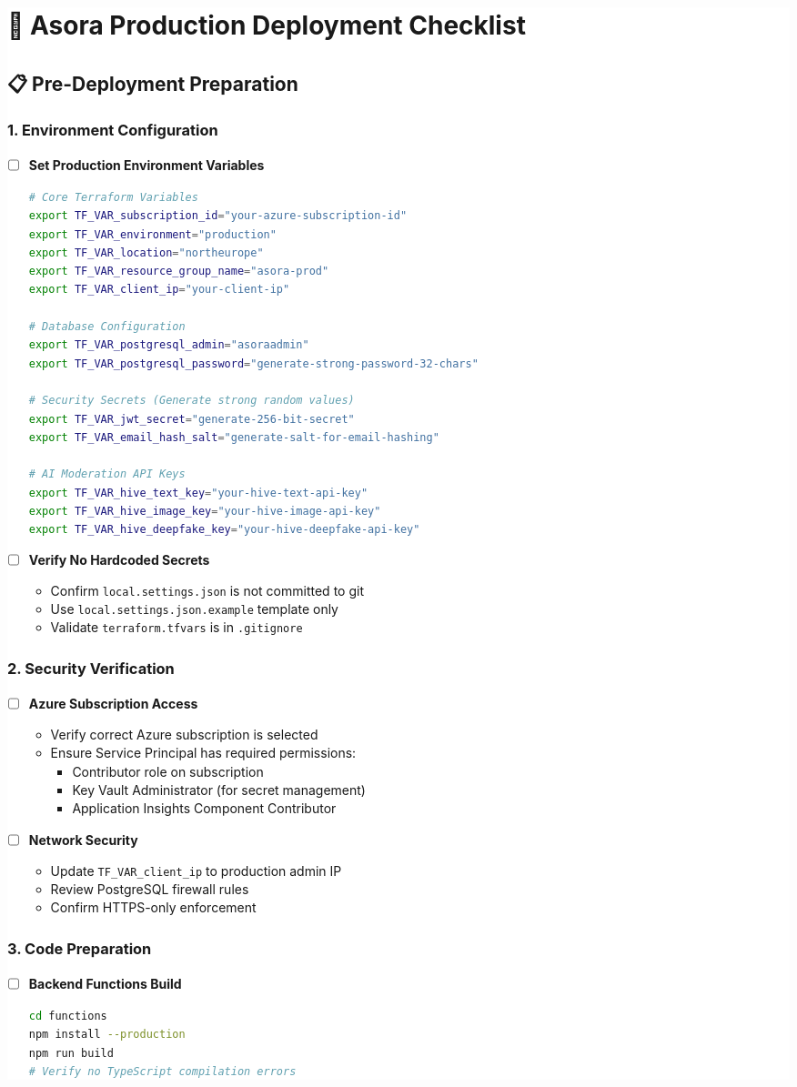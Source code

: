 # 🚀 Asora Production Deployment Checklist

## 📋 Pre-Deployment Preparation

### 1. **Environment Configuration**
- [ ] **Set Production Environment Variables**
  ```bash
  # Core Terraform Variables
  export TF_VAR_subscription_id="your-azure-subscription-id"
  export TF_VAR_environment="production"
  export TF_VAR_location="northeurope"
  export TF_VAR_resource_group_name="asora-prod"
  export TF_VAR_client_ip="your-client-ip"
  
  # Database Configuration
  export TF_VAR_postgresql_admin="asoraadmin"
  export TF_VAR_postgresql_password="generate-strong-password-32-chars"
  
  # Security Secrets (Generate strong random values)
  export TF_VAR_jwt_secret="generate-256-bit-secret"
  export TF_VAR_email_hash_salt="generate-salt-for-email-hashing"
  
  # AI Moderation API Keys
  export TF_VAR_hive_text_key="your-hive-text-api-key"
  export TF_VAR_hive_image_key="your-hive-image-api-key" 
  export TF_VAR_hive_deepfake_key="your-hive-deepfake-api-key"
  ```

- [ ] **Verify No Hardcoded Secrets**
  - Confirm `local.settings.json` is not committed to git
  - Use `local.settings.json.example` template only
  - Validate `terraform.tfvars` is in `.gitignore`

### 2. **Security Verification**
- [ ] **Azure Subscription Access**
  - Verify correct Azure subscription is selected
  - Ensure Service Principal has required permissions:
    - Contributor role on subscription
    - Key Vault Administrator (for secret management)
    - Application Insights Component Contributor

- [ ] **Network Security**
  - Update `TF_VAR_client_ip` to production admin IP
  - Review PostgreSQL firewall rules
  - Confirm HTTPS-only enforcement

### 3. **Code Preparation**
- [ ] **Backend Functions Build**
  ```bash
  cd functions
  npm install --production
  npm run build
  # Verify no TypeScript compilation errors
  ```
